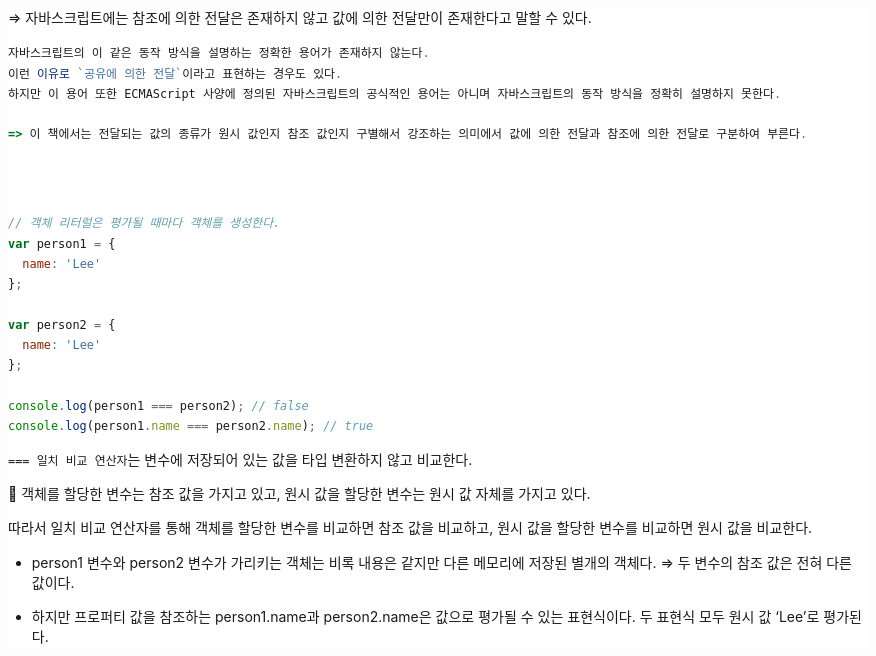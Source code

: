⇒ 자바스크립트에는 참조에 의한 전달은 존재하지 않고 값에 의한 전달만이 존재한다고 말할 수 있다.

```jsx
자바스크립트의 이 같은 동작 방식을 설명하는 정확한 용어가 존재하지 않는다.
이런 이유로 `공유에 의한 전달`이라고 표현하는 경우도 있다. 
하지만 이 용어 또한 ECMAScript 사양에 정의된 자바스크립트의 공식적인 용어는 아니며 자바스크립트의 동작 방식을 정확히 설명하지 못한다.

=> 이 책에서는 전달되는 값의 종류가 원시 값인지 참조 값인지 구별해서 강조하는 의미에서 값에 의한 전달과 참조에 의한 전달로 구분하여 부른다. 
 
```

<br>

```jsx
// 객체 리터럴은 평가될 때마다 객체를 생성한다.
var person1 = {
  name: 'Lee'
};

var person2 = {
  name: 'Lee'
};

console.log(person1 === person2); // false
console.log(person1.name === person2.name); // true
```

`=== 일치 비교 연산자`는 변수에 저장되어 있는 값을 타입 변환하지 않고 비교한다.

📍 객체를 할당한 변수는 참조 값을 가지고 있고, 원시 값을 할당한 변수는 원시 값 자체를 가지고 있다.

따라서 일치 비교 연산자를 통해 객체를 할당한 변수를 비교하면 참조 값을 비교하고, 원시 값을 할당한 변수를 비교하면 원시 값을 비교한다.

- person1 변수와 person2 변수가 가리키는 객체는 비록 내용은 같지만 다른 메모리에 저장된 별개의 객체다. ⇒ 두 변수의 참조 값은 전혀 다른 값이다. 

- 하지만 프로퍼티 값을 참조하는 person1.name과 person2.name은 값으로 평가될 수 있는 표현식이다. 두 표현식 모두 원시 값 ‘Lee’로 평가된다.